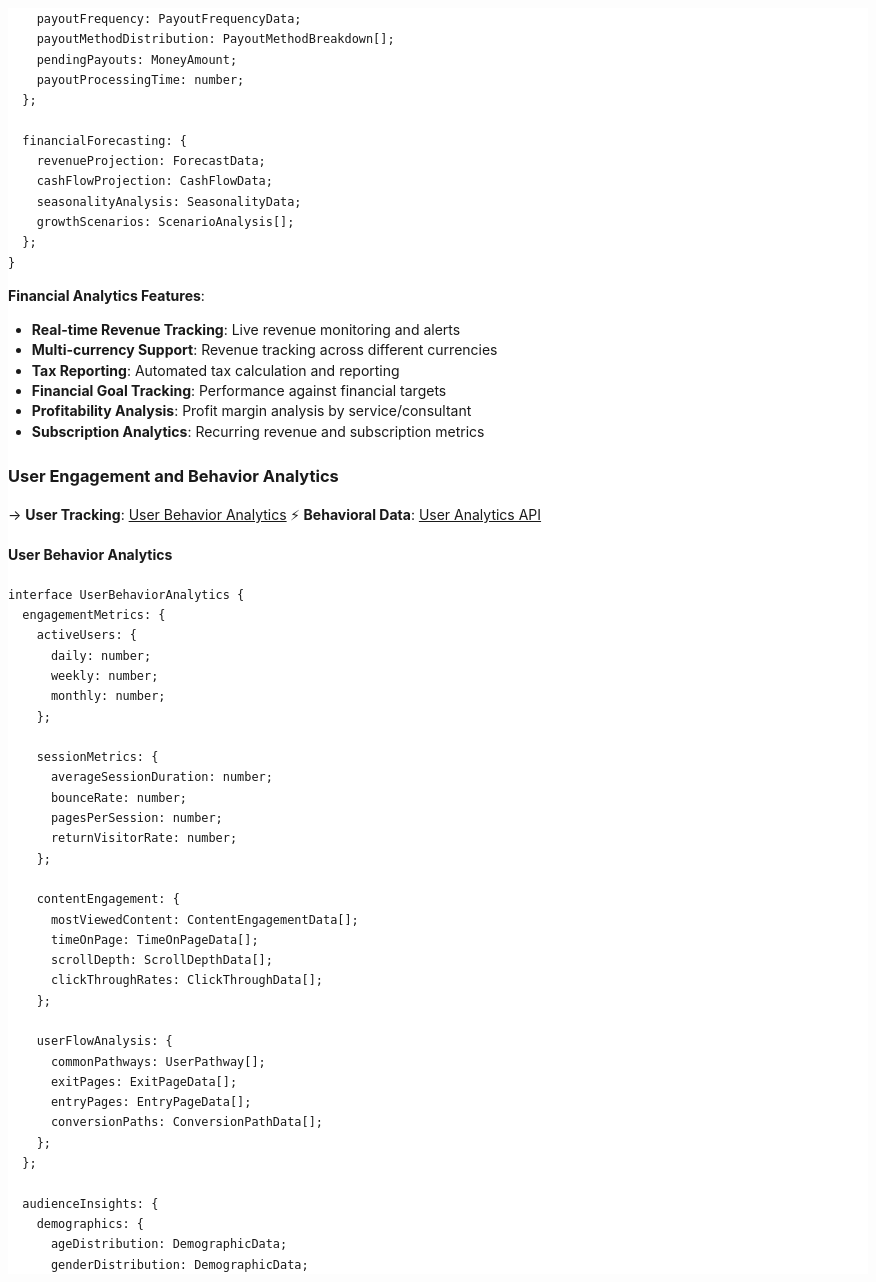 ```tsx
    payoutFrequency: PayoutFrequencyData;
    payoutMethodDistribution: PayoutMethodBreakdown[];
    pendingPayouts: MoneyAmount;
    payoutProcessingTime: number;
  };
  
  financialForecasting: {
    revenueProjection: ForecastData;
    cashFlowProjection: CashFlowData;
    seasonalityAnalysis: SeasonalityData;
    growthScenarios: ScenarioAnalysis[];
  };
}
```

**Financial Analytics Features**:
- **Real-time Revenue Tracking**: Live revenue monitoring and alerts
- **Multi-currency Support**: Revenue tracking across different currencies
- **Tax Reporting**: Automated tax calculation and reporting
- **Financial Goal Tracking**: Performance against financial targets
- **Profitability Analysis**: Profit margin analysis by service/consultant
- **Subscription Analytics**: Recurring revenue and subscription metrics

### User Engagement and Behavior Analytics

→ **User Tracking**: [User Behavior Analytics](../../integrations/user-analytics.md)
⚡ **Behavioral Data**: [User Analytics API](../../backend/api.md#user-analytics)

#### User Behavior Analytics
```tsx
interface UserBehaviorAnalytics {
  engagementMetrics: {
    activeUsers: {
      daily: number;
      weekly: number;
      monthly: number;
    };
    
    sessionMetrics: {
      averageSessionDuration: number;
      bounceRate: number;
      pagesPerSession: number;
      returnVisitorRate: number;
    };
    
    contentEngagement: {
      mostViewedContent: ContentEngagementData[];
      timeOnPage: TimeOnPageData[];
      scrollDepth: ScrollDepthData[];
      clickThroughRates: ClickThroughData[];
    };
    
    userFlowAnalysis: {
      commonPathways: UserPathway[];
      exitPages: ExitPageData[];
      entryPages: EntryPageData[];
      conversionPaths: ConversionPathData[];
    };
  };
  
  audienceInsights: {
    demographics: {
      ageDistribution: DemographicData;
      genderDistribution: DemographicData;
```